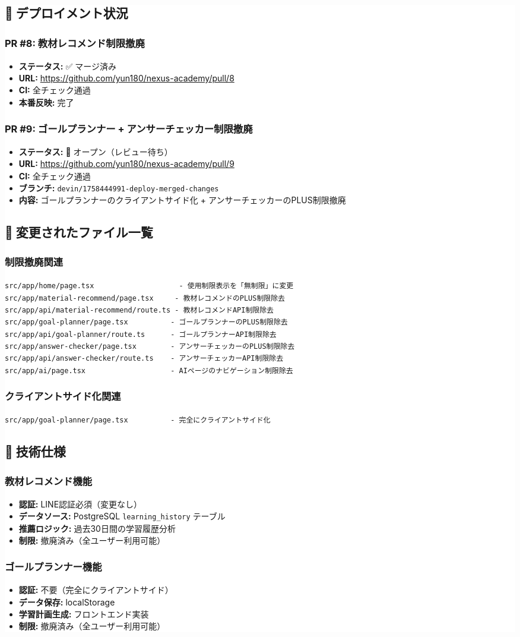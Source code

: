 ## 🚀 デプロイメント状況

### PR #8: 教材レコメンド制限撤廃
- **ステータス:** ✅ マージ済み
- **URL:** https://github.com/yun180/nexus-academy/pull/8
- **CI:** 全チェック通過
- **本番反映:** 完了

### PR #9: ゴールプランナー + アンサーチェッカー制限撤廃
- **ステータス:** 🔄 オープン（レビュー待ち）
- **URL:** https://github.com/yun180/nexus-academy/pull/9
- **CI:** 全チェック通過
- **ブランチ:** `devin/1758444991-deploy-merged-changes`
- **内容:** ゴールプランナーのクライアントサイド化 + アンサーチェッカーのPLUS制限撤廃

## 📁 変更されたファイル一覧

### 制限撤廃関連
```
src/app/home/page.tsx                    - 使用制限表示を「無制限」に変更
src/app/material-recommend/page.tsx     - 教材レコメンドのPLUS制限除去
src/app/api/material-recommend/route.ts - 教材レコメンドAPI制限除去
src/app/goal-planner/page.tsx          - ゴールプランナーのPLUS制限除去
src/app/api/goal-planner/route.ts      - ゴールプランナーAPI制限除去
src/app/answer-checker/page.tsx        - アンサーチェッカーのPLUS制限除去
src/app/api/answer-checker/route.ts    - アンサーチェッカーAPI制限除去
src/app/ai/page.tsx                    - AIページのナビゲーション制限除去
```

### クライアントサイド化関連
```
src/app/goal-planner/page.tsx          - 完全にクライアントサイド化
```

## 🔧 技術仕様

### 教材レコメンド機能
- **認証:** LINE認証必須（変更なし）
- **データソース:** PostgreSQL `learning_history` テーブル
- **推薦ロジック:** 過去30日間の学習履歴分析
- **制限:** 撤廃済み（全ユーザー利用可能）

### ゴールプランナー機能
- **認証:** 不要（完全にクライアントサイド）
- **データ保存:** localStorage
- **学習計画生成:** フロントエンド実装
- **制限:** 撤廃済み（全ユーザー利用可能）
